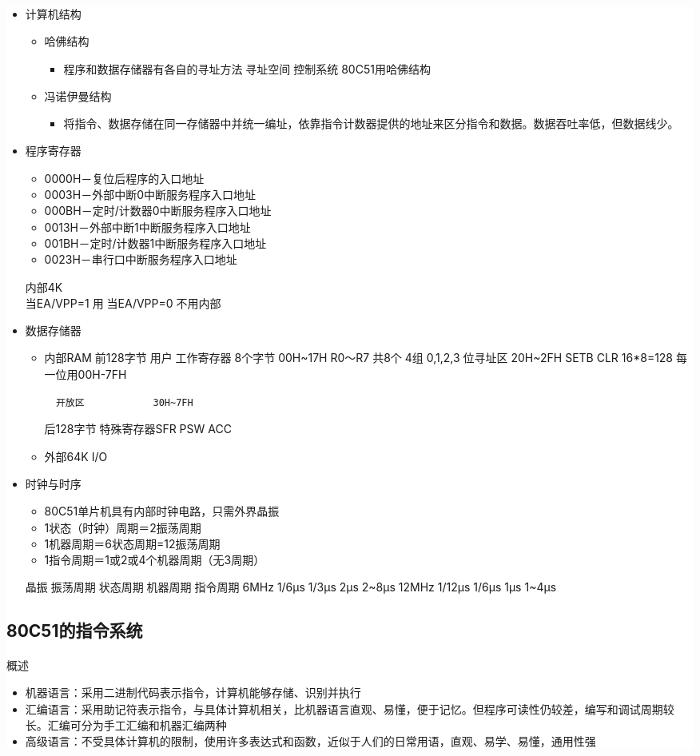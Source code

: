 - 计算机结构
    - 哈佛结构
        - 程序和数据存储器有各自的寻址方法 寻址空间 控制系统
        80C51用哈佛结构

    - 冯诺伊曼结构
        - 将指令、数据存储在同一存储器中并统一编址，依靠指令计数器提供的地址来区分指令和数据。数据吞吐率低，但数据线少。
    
- 程序寄存器
    - 0000H－复位后程序的入口地址
    - 0003H－外部中断0中断服务程序入口地址
    - 000BH－定时/计数器0中断服务程序入口地址
    - 0013H－外部中断1中断服务程序入口地址
    - 001BH－定时/计数器1中断服务程序入口地址
    - 0023H－串行口中断服务程序入口地址

    内部4K   
        当EA/VPP=1 用
        当EA/VPP=0 不用内部
    
- 数据存储器
    - 内部RAM
        前128字节 用户
            工作寄存器 8个字节 00H~17H 
                R0～R7 共8个 4组
                0,1,2,3
            位寻址区          20H~2FH
                SETB CLR 
                16*8=128
                每一位用00H-7FH

            开放区            30H~7FH 

            
        后128字节 特殊寄存器SFR PSW ACC
        
    - 外部64K
        I/O 

- 时钟与时序
    - 80C51单片机具有内部时钟电路，只需外界晶振
    - 1状态（时钟）周期＝2振荡周期
    - 1机器周期＝6状态周期=12振荡周期
    - 1指令周期＝1或2或4个机器周期（无3周期）

    晶振    振荡周期   状态周期   机器周期  指令周期
    6MHz   1/6μs     1/3μs     2μs      2~8μs
    12MHz  1/12μs    1/6μs     1μs      1~4μs
 
## 80C51的指令系统
   
   概述
 - 机器语言：采用二进制代码表示指令，计算机能够存储、识别并执行
 - 汇编语言：采用助记符表示指令，与具体计算机相关，比机器语言直观、易懂，便于记忆。但程序可读性仍较差，编写和调试周期较长。汇编可分为手工汇编和机器汇编两种
 - 高级语言：不受具体计算机的限制，使用许多表达式和函数，近似于人们的日常用语，直观、易学、易懂，通用性强
